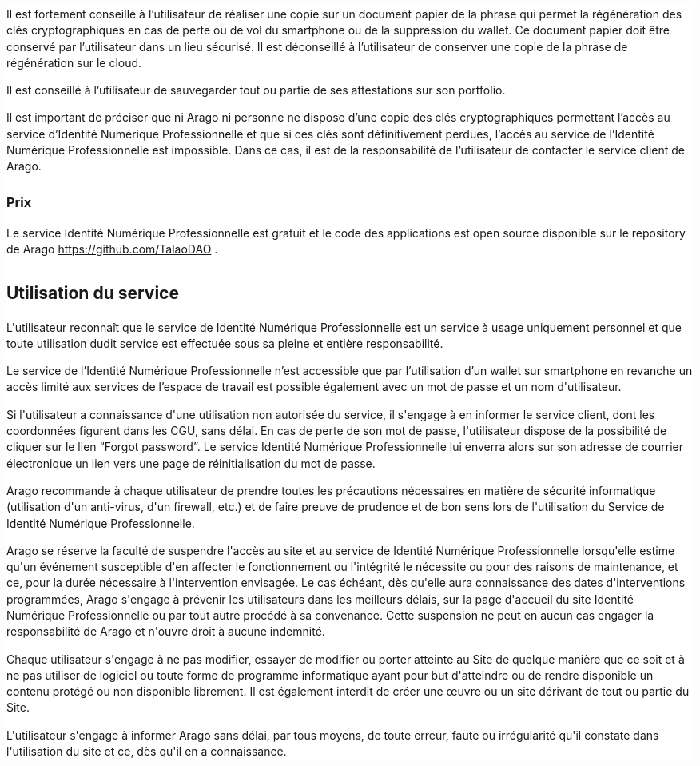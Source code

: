 Il est fortement conseillé à l’utilisateur de réaliser une copie sur un document papier de la phrase qui permet la régénération des clés cryptographiques en cas de perte ou de vol du smartphone ou de la suppression du  wallet. Ce document papier doit être conservé par l’utilisateur dans un lieu sécurisé. Il est déconseillé à l’utilisateur de conserver une copie de la phrase de régénération sur le cloud.

Il est conseillé à l’utilisateur de sauvegarder tout ou partie de ses attestations sur son portfolio.

Il est important de préciser que ni Arago ni personne ne dispose d’une copie des clés cryptographiques permettant l’accès au service d’Identité Numérique Professionnelle et que si ces clés sont définitivement perdues, l’accès au service de l’Identité Numérique Professionnelle est impossible. Dans ce cas, il est de la responsabilité de l’utilisateur de contacter le service client de Arago.

### Prix

Le service Identité Numérique Professionnelle est gratuit et le code des applications est open source disponible sur le repository de Arago https://github.com/TalaoDAO .

## Utilisation du service

L'utilisateur reconnaît que le service de Identité Numérique Professionnelle est un service à usage uniquement personnel et que toute utilisation dudit service est effectuée sous sa pleine et entière responsabilité.

Le service de l’Identité Numérique Professionnelle n’est accessible que par l’utilisation d’un wallet sur smartphone en revanche un accès limité aux services de l’espace de travail est possible également avec un mot de passe et un nom d'utilisateur.

Si l'utilisateur a connaissance d'une utilisation non autorisée du service, il s'engage à en informer le service client, dont les coordonnées figurent dans les CGU, sans délai. En cas de perte de son mot de passe, l'utilisateur dispose de la possibilité de cliquer sur le lien “Forgot password”. Le service Identité Numérique Professionnelle lui enverra alors sur son adresse de courrier électronique un lien vers une page de réinitialisation du mot de passe.

Arago recommande à chaque utilisateur de prendre toutes les précautions nécessaires en matière de sécurité informatique (utilisation d'un anti-virus, d'un firewall, etc.) et de faire preuve de prudence et de bon sens lors de l'utilisation du Service de Identité Numérique Professionnelle.

Arago se réserve la faculté de suspendre l'accès au site et au service de Identité Numérique Professionnelle lorsqu'elle estime qu'un événement susceptible d'en affecter le fonctionnement ou l'intégrité le nécessite ou pour des raisons de maintenance, et ce, pour la durée nécessaire à l'intervention envisagée. Le cas échéant, dès qu'elle aura connaissance des dates d'interventions programmées, Arago s'engage à prévenir les utilisateurs dans les meilleurs délais, sur la page d'accueil du site Identité Numérique Professionnelle ou par tout autre procédé à sa convenance. Cette suspension ne peut en aucun cas engager la responsabilité de Arago et n'ouvre droit à aucune indemnité.

Chaque utilisateur s'engage à ne pas modifier, essayer de modifier ou porter atteinte au Site de quelque manière que ce soit et à ne pas utiliser de logiciel ou toute forme de programme informatique ayant pour but d'atteindre ou de rendre disponible un contenu protégé ou non disponible librement. Il est également interdit de créer une œuvre ou un site dérivant de tout ou partie du Site.

L'utilisateur s'engage à informer Arago sans délai, par tous moyens, de toute erreur, faute ou irrégularité qu'il constate dans l'utilisation du site et ce, dès qu'il en a connaissance.
